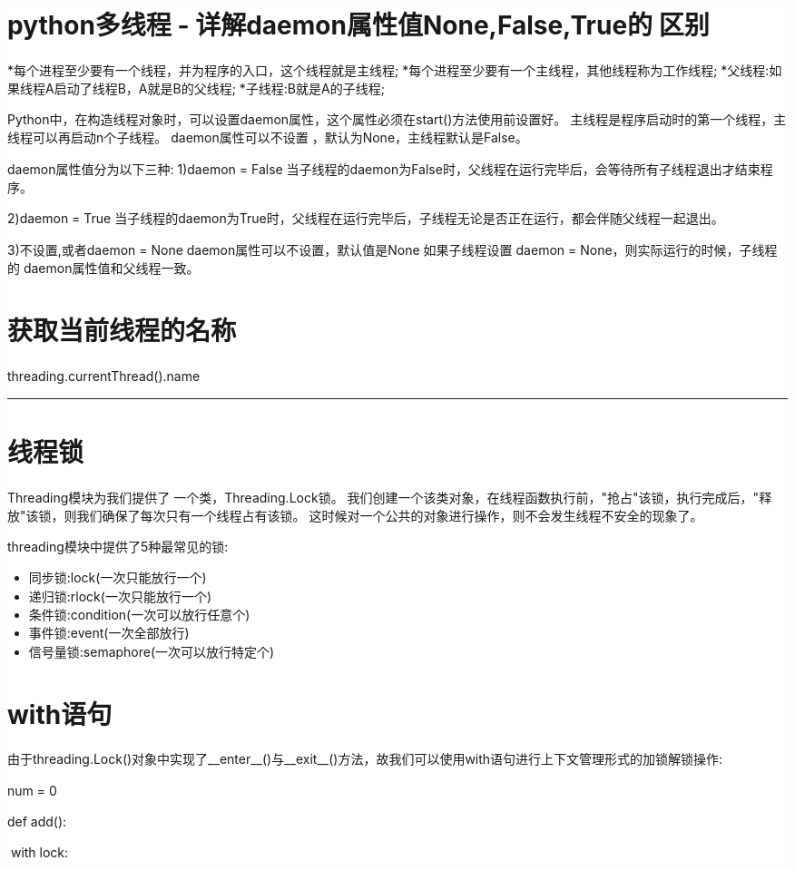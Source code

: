 # python多线程 - 详解daemon属性值None,False,True的 区别

*每个进程至少要有一个线程，并为程序的入口，这个线程就是主线程;
*每个进程至少要有一个主线程，其他线程称为工作线程;
*父线程:如果线程A启动了线程B，A就是B的父线程;
*子线程:B就是A的子线程;

Python中，在构造线程对象时，可以设置daemon属性，这个属性必须在start()方法使用前设置好。
主线程是程序启动时的第一个线程，主线程可以再启动n个子线程。
daemon属性可以不设置 ，默认为None，主线程默认是False。

daemon属性值分为以下三种:
1)daemon = False
当子线程的daemon为False时，父线程在运行完毕后，会等待所有子线程退出才结束程序。

2)daemon = True
当子线程的daemon为True时，父线程在运行完毕后，子线程无论是否正在运行，都会伴随父线程一起退出。

3)不设置,或者daemon = None
daemon属性可以不设置，默认值是None
如果子线程设置 daemon = None，则实际运行的时候，子线程的 daemon属性值和父线程一致。

# 获取当前线程的名称

threading.currentThread().name

----------------------------------------------------------------------------------------------------

# 线程锁

Threading模块为我们提供了 一个类，Threading.Lock锁。
我们创建一个该类对象，在线程函数执行前，"抢占"该锁，执行完成后，"释放"该锁，则我们确保了每次只有一个线程占有该锁。
这时候对一个公共的对象进行操作，则不会发生线程不安全的现象了。

threading模块中提供了5种最常见的锁:

- 同步锁:lock(一次只能放行一个)
- 递归锁:rlock(一次只能放行一个)
- 条件锁:condition(一次可以放行任意个)
- 事件锁:event(一次全部放行)
- 信号量锁:semaphore(一次可以放行特定个)



# with语句

由于threading.Lock()对象中实现了__enter__()与__exit__()方法，故我们可以使用with语句进行上下文管理形式的加锁解锁操作:

num = 0

def add():

​	with lock:
